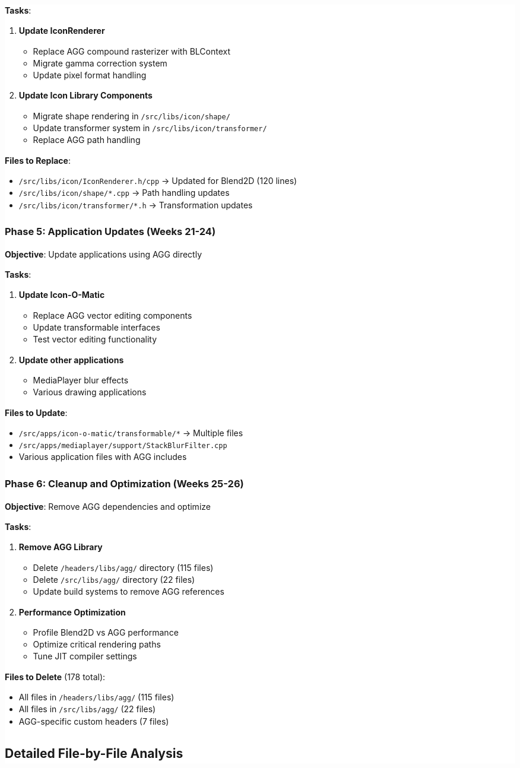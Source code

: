 **Tasks**:
1. **Update IconRenderer**
   - Replace AGG compound rasterizer with BLContext
   - Migrate gamma correction system
   - Update pixel format handling

2. **Update Icon Library Components**
   - Migrate shape rendering in `/src/libs/icon/shape/`
   - Update transformer system in `/src/libs/icon/transformer/`
   - Replace AGG path handling

**Files to Replace**:
- `/src/libs/icon/IconRenderer.h/cpp` → Updated for Blend2D (120 lines)
- `/src/libs/icon/shape/*.cpp` → Path handling updates
- `/src/libs/icon/transformer/*.h` → Transformation updates

### Phase 5: Application Updates (Weeks 21-24)
**Objective**: Update applications using AGG directly

**Tasks**:
1. **Update Icon-O-Matic**
   - Replace AGG vector editing components
   - Update transformable interfaces
   - Test vector editing functionality

2. **Update other applications**
   - MediaPlayer blur effects
   - Various drawing applications

**Files to Update**:
- `/src/apps/icon-o-matic/transformable/*` → Multiple files
- `/src/apps/mediaplayer/support/StackBlurFilter.cpp`
- Various application files with AGG includes

### Phase 6: Cleanup and Optimization (Weeks 25-26)
**Objective**: Remove AGG dependencies and optimize

**Tasks**:
1. **Remove AGG Library**
   - Delete `/headers/libs/agg/` directory (115 files)
   - Delete `/src/libs/agg/` directory (22 files)
   - Update build systems to remove AGG references

2. **Performance Optimization**
   - Profile Blend2D vs AGG performance
   - Optimize critical rendering paths
   - Tune JIT compiler settings

**Files to Delete** (178 total):
- All files in `/headers/libs/agg/` (115 files)
- All files in `/src/libs/agg/` (22 files)
- AGG-specific custom headers (7 files)

## Detailed File-by-File Analysis
